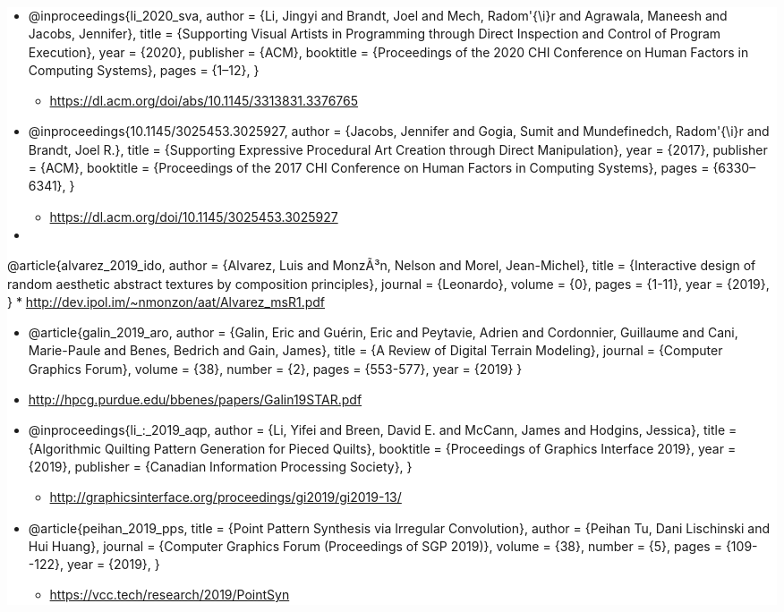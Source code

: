 * @inproceedings{li_2020_sva,
    author = {Li, Jingyi and Brandt, Joel and Mech, Radom\'{\i}r and Agrawala, Maneesh and Jacobs, Jennifer},
    title = {Supporting Visual Artists in Programming through Direct Inspection and Control of Program Execution},
    year = {2020},
    publisher = {ACM},
    booktitle = {Proceedings of the 2020 CHI Conference on Human Factors in Computing Systems},
    pages = {1–12},
}
    * https://dl.acm.org/doi/abs/10.1145/3313831.3376765
* @inproceedings{10.1145/3025453.3025927,
    author = {Jacobs, Jennifer and Gogia, Sumit and Mundefinedch, Radom\'{\i}r and Brandt, Joel R.},
    title = {Supporting Expressive Procedural Art Creation through Direct Manipulation},
    year = {2017},
    publisher = {ACM},
    booktitle = {Proceedings of the 2017 CHI Conference on Human Factors in Computing Systems},
    pages = {6330–6341},
}
    * https://dl.acm.org/doi/10.1145/3025453.3025927

* 
@article{alvarez_2019_ido,
    author = {Alvarez, Luis and MonzÃ³n, Nelson and Morel, Jean-Michel},
    title = {Interactive design of random aesthetic abstract textures by composition principles},
    journal = {Leonardo},
    volume = {0},
    pages = {1-11},
    year = {2019},
}
    * http://dev.ipol.im/~nmonzon/aat/Alvarez_msR1.pdf

* @article{galin_2019_aro,
author = {Galin, Eric and Guérin, Eric and Peytavie, Adrien and Cordonnier, Guillaume and Cani, Marie-Paule and Benes, Bedrich and Gain, James},
    title = {A Review of Digital Terrain Modeling},
    journal = {Computer Graphics Forum},
    volume = {38},
    number = {2},
    pages = {553-577},
    year = {2019}
}
* http://hpcg.purdue.edu/bbenes/papers/Galin19STAR.pdf

* @inproceedings{li_:_2019_aqp,
    author = {Li, Yifei and Breen, David E. and McCann, James and Hodgins, Jessica},
    title = {Algorithmic Quilting Pattern Generation for Pieced Quilts},
    booktitle = {Proceedings of Graphics Interface 2019},
    year = {2019},
    publisher = {Canadian Information Processing Society},
}
    * http://graphicsinterface.org/proceedings/gi2019/gi2019-13/
* @article{peihan_2019_pps,
    title = {Point Pattern Synthesis via Irregular Convolution},
    author = {Peihan Tu, Dani Lischinski and Hui Huang},
    journal = {Computer Graphics Forum (Proceedings of SGP 2019)},
    volume = {38},
    number = {5},
    pages = {109--122},
    year = {2019},
} 
    * https://vcc.tech/research/2019/PointSyn
